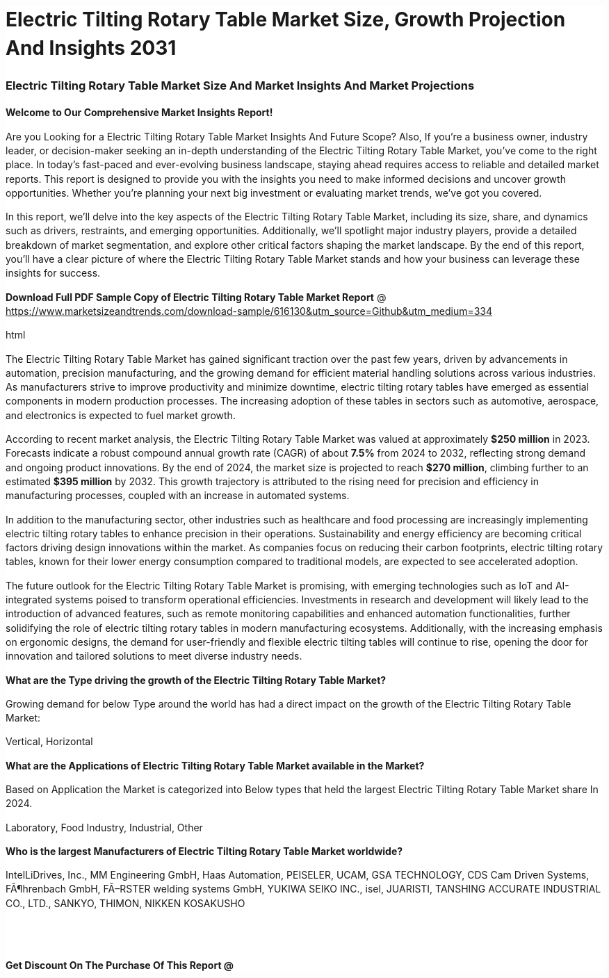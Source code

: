 <h1>Electric Tilting Rotary Table Market Size, Growth Projection And Insights 2031</h1><div class="" data-test-id=""><h3><span class="">Electric Tilting Rotary Table Market Size And Market Insights And Market Projections</span></h3></div><div class="" data-test-id=""><p><strong>Welcome to Our Comprehensive Market Insights Report!</strong></p><p>Are you Looking for a Electric Tilting Rotary Table Market Insights And Future Scope? Also, If you&rsquo;re a business owner, industry leader, or decision-maker seeking an in-depth understanding of the Electric Tilting Rotary Table Market, you&rsquo;ve come to the right place. In today&rsquo;s fast-paced and ever-evolving business landscape, staying ahead requires access to reliable and detailed market reports. This report is designed to provide you with the insights you need to make informed decisions and uncover growth opportunities. Whether you&rsquo;re planning your next big investment or evaluating market trends, we&rsquo;ve got you covered.</p><p>In this report, we&rsquo;ll delve into the key aspects of the Electric Tilting Rotary Table Market, including its size, share, and dynamics such as drivers, restraints, and emerging opportunities. Additionally, we&rsquo;ll spotlight major industry players, provide a detailed breakdown of market segmentation, and explore other critical factors shaping the market landscape. By the end of this report, you&rsquo;ll have a clear picture of where the Electric Tilting Rotary Table Market stands and how your business can leverage these insights for success.</p><p><strong>Download Full PDF Sample Copy of Electric Tilting Rotary Table Market Report</strong> @ <a href="https://www.marketsizeandtrends.com/download-sample/616130&utm_source=Github&utm_medium=334" target="_blank">https://www.marketsizeandtrends.com/download-sample/616130&utm_source=Github&utm_medium=334</a></p></div><div class="" data-test-id=""><p><span class="">html<p>The Electric Tilting Rotary Table Market has gained significant traction over the past few years, driven by advancements in automation, precision manufacturing, and the growing demand for efficient material handling solutions across various industries. As manufacturers strive to improve productivity and minimize downtime, electric tilting rotary tables have emerged as essential components in modern production processes. The increasing adoption of these tables in sectors such as automotive, aerospace, and electronics is expected to fuel market growth. <p>According to recent market analysis, the Electric Tilting Rotary Table Market was valued at approximately <strong>$250 million</strong> in 2023. Forecasts indicate a robust compound annual growth rate (CAGR) of about <strong>7.5%</strong> from 2024 to 2032, reflecting strong demand and ongoing product innovations. By the end of 2024, the market size is projected to reach <strong>$270 million</strong>, climbing further to an estimated <strong>$395 million</strong> by 2032. This growth trajectory is attributed to the rising need for precision and efficiency in manufacturing processes, coupled with an increase in automated systems. <p><p>In addition to the manufacturing sector, other industries such as healthcare and food processing are increasingly implementing electric tilting rotary tables to enhance precision in their operations. Sustainability and energy efficiency are becoming critical factors driving design innovations within the market. As companies focus on reducing their carbon footprints, electric tilting rotary tables, known for their lower energy consumption compared to traditional models, are expected to see accelerated adoption.<p>The future outlook for the Electric Tilting Rotary Table Market is promising, with emerging technologies such as IoT and AI-integrated systems poised to transform operational efficiencies. Investments in research and development will likely lead to the introduction of advanced features, such as remote monitoring capabilities and enhanced automation functionalities, further solidifying the role of electric tilting rotary tables in modern manufacturing ecosystems. Additionally, with the increasing emphasis on ergonomic designs, the demand for user-friendly and flexible electric tilting tables will continue to rise, opening the door for innovation and tailored solutions to meet diverse industry needs.</p></span></p><p><strong><span class="">What are the&nbsp;Type driving the growth of the Electric Tilting Rotary Table Market?</span></strong></p></div><div class="" data-test-id=""><p><span class="">Growing demand for below Type around the world has had a direct impact on the growth of the Electric Tilting Rotary Table Market:</span></p></div><div class="" data-test-id=""><p>Vertical, Horizontal</p><p><span class=""><strong>What are the&nbsp;Applications&nbsp;of Electric Tilting Rotary Table Market available in the Market?</strong></span></p></div><div class="" data-test-id=""><p><span class="">Based on Application the Market is categorized into Below types that held the largest Electric Tilting Rotary Table Market share In 2024.</span></p></div><div class="" data-test-id=""><p><span class="">Laboratory, Food Industry, Industrial, Other</span></p><p><span class=""><strong>Who is the largest Manufacturers of Electric Tilting Rotary Table Market worldwide?</strong></span></p></div><div class="" data-test-id=""><p><span class="">IntelLiDrives, Inc., MM Engineering GmbH, Haas Automation, PEISELER, UCAM, GSA TECHNOLOGY, CDS Cam Driven Systems, FÃ¶hrenbach GmbH, FÃ–RSTER welding systems GmbH, YUKIWA SEIKO INC., isel, JUARISTI, TANSHING ACCURATE INDUSTRIAL CO., LTD., SANKYO, THIMON, NIKKEN KOSAKUSHO</span></p></div><div class="" data-test-id="">&nbsp;</div><div class="" data-test-id="">&nbsp;</div><div class="" data-test-id=""><p><span class=""><strong>Get Discount On The Purchase Of This Report @</strong>